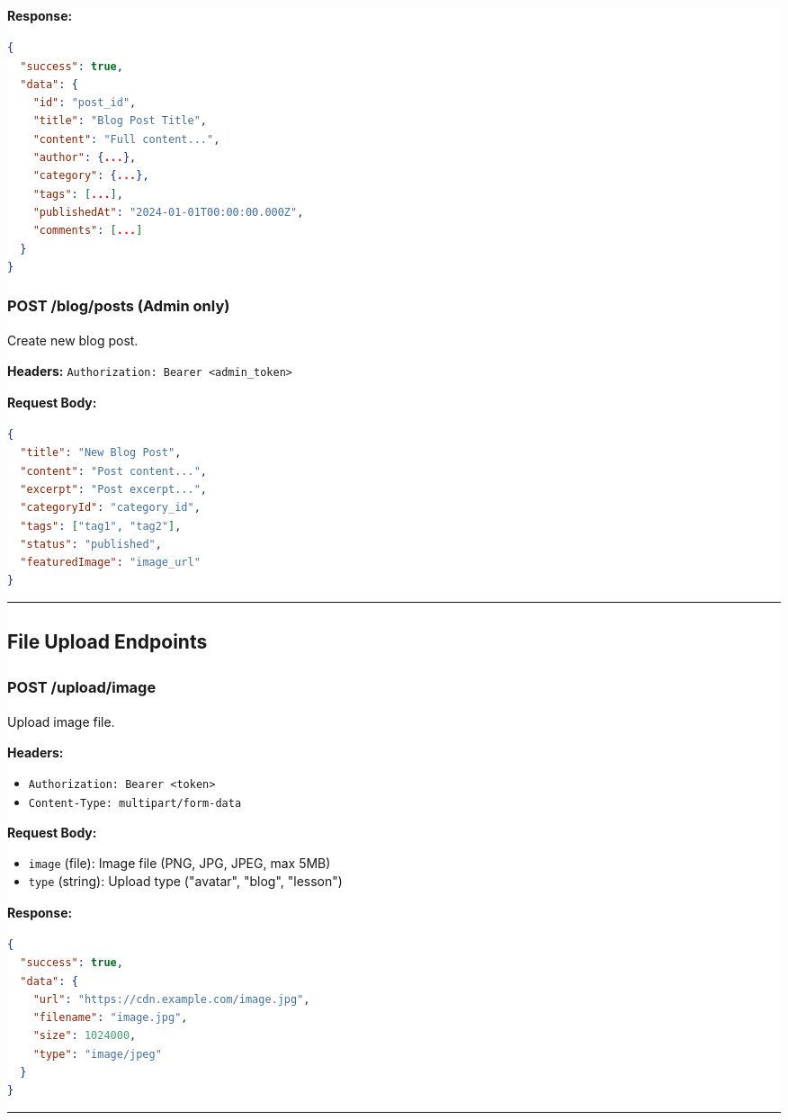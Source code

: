 **Response:**
```json
{
  "success": true,
  "data": {
    "id": "post_id",
    "title": "Blog Post Title",
    "content": "Full content...",
    "author": {...},
    "category": {...},
    "tags": [...],
    "publishedAt": "2024-01-01T00:00:00.000Z",
    "comments": [...]
  }
}
```

### POST /blog/posts (Admin only)
Create new blog post.

**Headers:** `Authorization: Bearer <admin_token>`

**Request Body:**
```json
{
  "title": "New Blog Post",
  "content": "Post content...",
  "excerpt": "Post excerpt...",
  "categoryId": "category_id",
  "tags": ["tag1", "tag2"],
  "status": "published",
  "featuredImage": "image_url"
}
```

---

## File Upload Endpoints

### POST /upload/image
Upload image file.

**Headers:** 
- `Authorization: Bearer <token>`
- `Content-Type: multipart/form-data`

**Request Body:**
- `image` (file): Image file (PNG, JPG, JPEG, max 5MB)
- `type` (string): Upload type ("avatar", "blog", "lesson")

**Response:**
```json
{
  "success": true,
  "data": {
    "url": "https://cdn.example.com/image.jpg",
    "filename": "image.jpg",
    "size": 1024000,
    "type": "image/jpeg"
  }
}
```

---